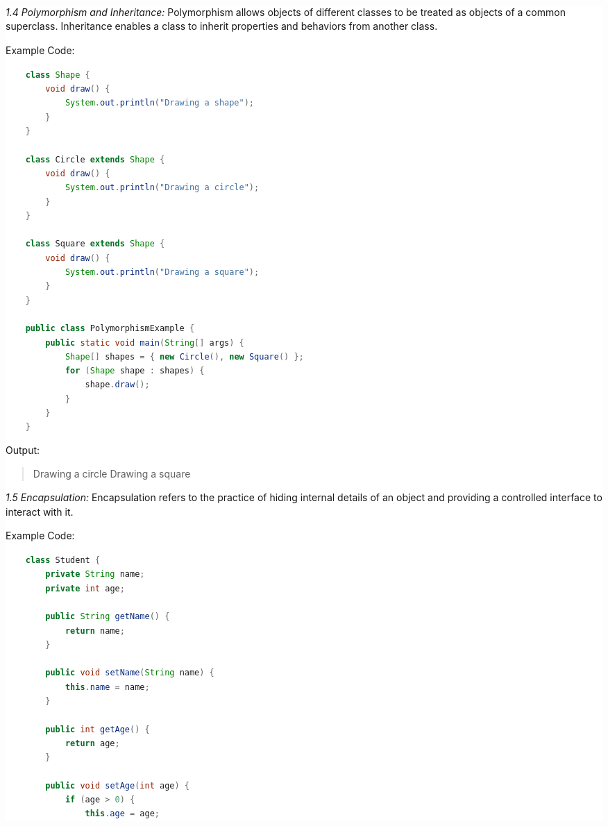 _1.4 Polymorphism and Inheritance:_ Polymorphism allows objects of
different classes to be treated as objects of a common superclass.
Inheritance enables a class to inherit properties and behaviors from
another class.

Example Code:

```java {2-16} title="PolymorphismExample.java"
    class Shape {
        void draw() {
            System.out.println("Drawing a shape");
        }
    }

    class Circle extends Shape {
        void draw() {
            System.out.println("Drawing a circle");
        }
    }

    class Square extends Shape {
        void draw() {
            System.out.println("Drawing a square");
        }
    }

    public class PolymorphismExample {
        public static void main(String[] args) {
            Shape[] shapes = { new Circle(), new Square() };
            for (Shape shape : shapes) {
                shape.draw();
            }
        }
    }
```

Output:

> Drawing a circle
> Drawing a square

_1.5 Encapsulation:_ Encapsulation refers to the practice of hiding
internal details of an object and providing a controlled interface to
interact with it.

Example Code:

```java {2-21} title="EncapsulationExample.java"
    class Student {
        private String name;
        private int age;

        public String getName() {
            return name;
        }

        public void setName(String name) {
            this.name = name;
        }

        public int getAge() {
            return age;
        }

        public void setAge(int age) {
            if (age > 0) {
                this.age = age;
```